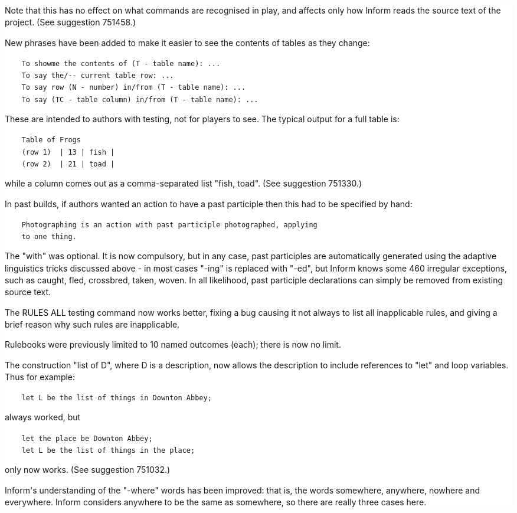 Note that this has no effect on what commands are recognised in play, and
affects only how Inform reads the source text of the project. (See
suggestion 751458.)

New phrases have been added to make it easier to see the contents of
tables as they change:
```
	To showme the contents of (T - table name): ...
	To say the/-- current table row: ...
	To say row (N - number) in/from (T - table name): ...
	To say (TC - table column) in/from (T - table name): ...
```
These are intended to authors with testing, not for players to see. The
typical output for a full table is:
```
	Table of Frogs
	(row 1)  | 13 | fish |
	(row 2)  | 21 | toad |
```
while a column comes out as a comma-separated list "fish, toad". (See
suggestion 751330.)

In past builds, if authors wanted an action to have a past participle then
this had to be specified by hand:
```
	Photographing is an action with past participle photographed, applying
	to one thing.
```
The "with" was optional. It is now compulsory, but in any case, past
participles are automatically generated using the adaptive linguistics tricks
discussed above - in most cases "-ing" is replaced with "-ed", but Inform knows
some 460 irregular exceptions, such as caught, fled, crossbred, taken, woven.
In all likelihood, past participle declarations can simply be removed from
existing source text.

The RULES ALL testing command now works better, fixing a bug causing it
not always to list all inapplicable rules, and giving a brief reason why such
rules are inapplicable.

Rulebooks were previously limited to 10 named outcomes (each); there is
now no limit.

The construction "list of D", where D is a description, now allows the
description to include references to "let" and loop variables. Thus for
example:
```
	let L be the list of things in Downton Abbey;
```
always worked, but
```
	let the place be Downton Abbey; 
	let L be the list of things in the place;
```
only now works. (See suggestion 751032.)

Inform's understanding of the "-where" words has been improved: that is,
the words somewhere, anywhere, nowhere and everywhere. Inform considers
anywhere to be the same as somewhere, so there are really three cases here.
